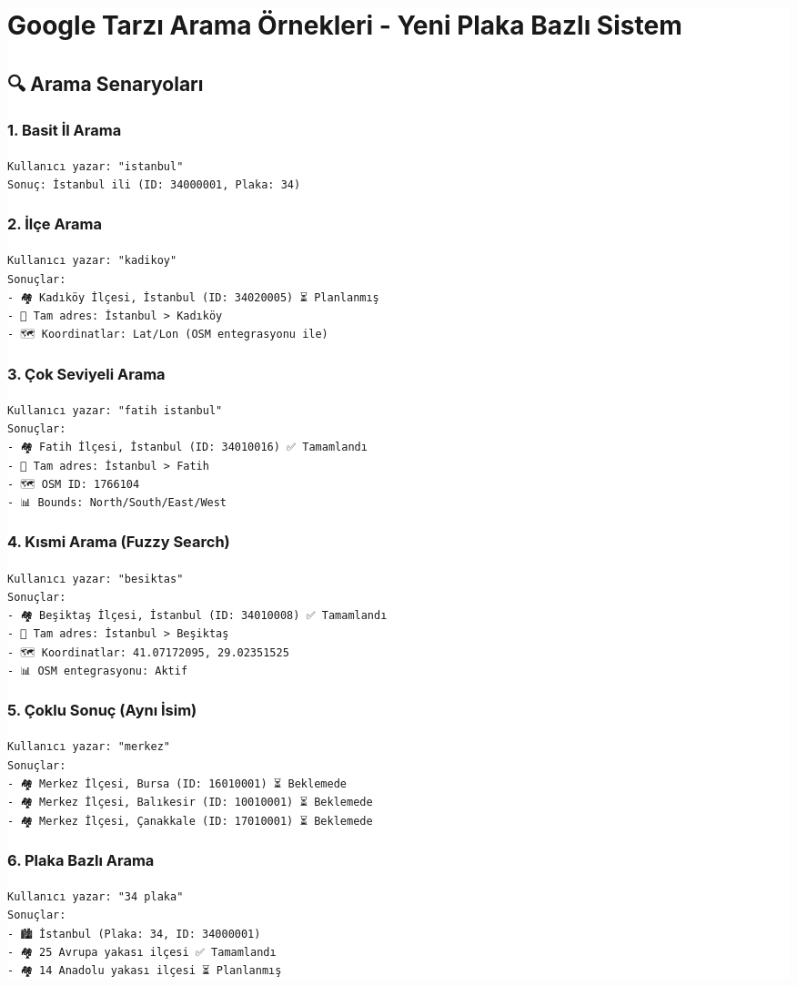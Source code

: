 # Google Tarzı Arama Örnekleri - Yeni Plaka Bazlı Sistem

## 🔍 Arama Senaryoları

### **1. Basit İl Arama**
```
Kullanıcı yazar: "istanbul"
Sonuç: İstanbul ili (ID: 34000001, Plaka: 34)
```

### **2. İlçe Arama**
```
Kullanıcı yazar: "kadikoy"
Sonuçlar:
- 🏘️ Kadıköy İlçesi, İstanbul (ID: 34020005) ⏳ Planlanmış
- 📍 Tam adres: İstanbul > Kadıköy
- 🗺️ Koordinatlar: Lat/Lon (OSM entegrasyonu ile)
```

### **3. Çok Seviyeli Arama**
```
Kullanıcı yazar: "fatih istanbul"
Sonuçlar:
- 🏘️ Fatih İlçesi, İstanbul (ID: 34010016) ✅ Tamamlandı
- 📍 Tam adres: İstanbul > Fatih
- 🗺️ OSM ID: 1766104
- 📊 Bounds: North/South/East/West
```

### **4. Kısmi Arama (Fuzzy Search)**
```
Kullanıcı yazar: "besiktas"
Sonuçlar:
- 🏘️ Beşiktaş İlçesi, İstanbul (ID: 34010008) ✅ Tamamlandı
- 📍 Tam adres: İstanbul > Beşiktaş
- 🗺️ Koordinatlar: 41.07172095, 29.02351525
- 📊 OSM entegrasyonu: Aktif
```

### **5. Çoklu Sonuç (Aynı İsim)**
```
Kullanıcı yazar: "merkez"
Sonuçlar:
- 🏘️ Merkez İlçesi, Bursa (ID: 16010001) ⏳ Beklemede
- 🏘️ Merkez İlçesi, Balıkesir (ID: 10010001) ⏳ Beklemede
- 🏘️ Merkez İlçesi, Çanakkale (ID: 17010001) ⏳ Beklemede
```

### **6. Plaka Bazlı Arama**
```
Kullanıcı yazar: "34 plaka"
Sonuçlar:
- 🏙️ İstanbul (Plaka: 34, ID: 34000001)
- 🏘️ 25 Avrupa yakası ilçesi ✅ Tamamlandı
- 🏘️ 14 Anadolu yakası ilçesi ⏳ Planlanmış
```

